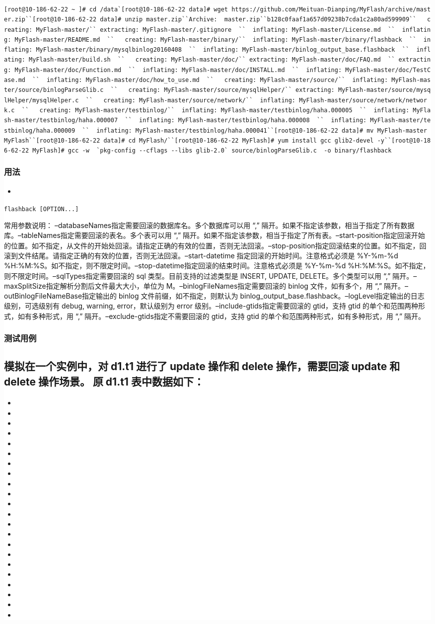 ```
[root@10-186-62-22 ~ ]# cd /data`[root@10-186-62-22 data]# wget https://github.com/Meituan-Dianping/MyFlash/archive/master.zip``[root@10-186-62-22 data]# unzip master.zip``Archive:  master.zip``b128c0faaf1a657d09238b7cda1c2a80ad599909``   creating: MyFlash-master/`` extracting: MyFlash-master/.gitignore  ``  inflating: MyFlash-master/License.md  ``  inflating: MyFlash-master/README.md  ``   creating: MyFlash-master/binary/``  inflating: MyFlash-master/binary/flashback  ``  inflating: MyFlash-master/binary/mysqlbinlog20160408  ``  inflating: MyFlash-master/binlog_output_base.flashback  ``  inflating: MyFlash-master/build.sh  ``   creating: MyFlash-master/doc/`` extracting: MyFlash-master/doc/FAQ.md  `` extracting: MyFlash-master/doc/Function.md  ``  inflating: MyFlash-master/doc/INSTALL.md  ``  inflating: MyFlash-master/doc/TestCase.md  ``  inflating: MyFlash-master/doc/how_to_use.md  ``   creating: MyFlash-master/source/``  inflating: MyFlash-master/source/binlogParseGlib.c  ``   creating: MyFlash-master/source/mysqlHelper/`` extracting: MyFlash-master/source/mysqlHelper/mysqlHelper.c  ``   creating: MyFlash-master/source/network/``  inflating: MyFlash-master/source/network/network.c  ``   creating: MyFlash-master/testbinlog/``  inflating: MyFlash-master/testbinlog/haha.000005  ``  inflating: MyFlash-master/testbinlog/haha.000007  ``  inflating: MyFlash-master/testbinlog/haha.000008  ``  inflating: MyFlash-master/testbinlog/haha.000009  ``  inflating: MyFlash-master/testbinlog/haha.000041``[root@10-186-62-22 data]# mv MyFlash-master MyFlash``[root@10-186-62-22 data]# cd MyFlash/``[root@10-186-62-22 MyFlash]# yum install gcc glib2-devel -y``[root@10-186-62-22 MyFlash]# gcc -w  `pkg-config --cflags --libs glib-2.0` source/binlogParseGlib.c  -o binary/flashback
```
### 用法
- 
```
flashback [OPTION...]
```
常用参数说明：
&#8211;databaseNames指定需要回滚的数据库名。多个数据库可以用 “,” 隔开。如果不指定该参数，相当于指定了所有数据库。&#8211;tableNames指定需要回滚的表名。多个表可以用 “,” 隔开。如果不指定该参数，相当于指定了所有表。&#8211;start-position指定回滚开始的位置。如不指定，从文件的开始处回滚。请指定正确的有效的位置，否则无法回滚。&#8211;stop-position指定回滚结束的位置。如不指定，回滚到文件结尾。请指定正确的有效的位置，否则无法回滚。&#8211;start-datetime 指定回滚的开始时间。注意格式必须是 %Y-%m-%d %H:%M:%S。如不指定，则不限定时间。&#8211;stop-datetime指定回滚的结束时间。注意格式必须是 %Y-%m-%d %H:%M:%S。如不指定，则不限定时间。&#8211;sqlTypes指定需要回滚的 sql 类型。目前支持的过滤类型是 INSERT, UPDATE, DELETE。多个类型可以用 “,” 隔开。&#8211;maxSplitSize指定解析分割后文件最大大小，单位为 M。&#8211;binlogFileNames指定需要回滚的 binlog 文件，如有多个，用 “,” 隔开。&#8211;outBinlogFileNameBase指定输出的 binlog 文件前缀，如不指定，则默认为 binlog_output_base.flashback。&#8211;logLevel指定输出的日志级别，可选级别有 debug, warning, error，默认级别为 error 级别。&#8211;include-gtids指定需要回滚的 gtid，支持 gtid 的单个和范围两种形式，如有多种形式，用 “,” 隔开。&#8211;exclude-gtids指定不需要回滚的 gtid，支持 gtid 的单个和范围两种形式，如有多种形式，用 “,” 隔开。
### 测试用例
模拟在一个实例中，对 d1.t1 进行了 update 操作和 delete 操作，需要回滚 update 和 delete 操作场景。
原 d1.t1 表中数据如下：
- 
- 
- 
- 
- 
- 
- 
- 
- 
- 
- 
- 
- 
- 
- 
- 
- 
- 
- 
- 
- 
- 
- 
```
```